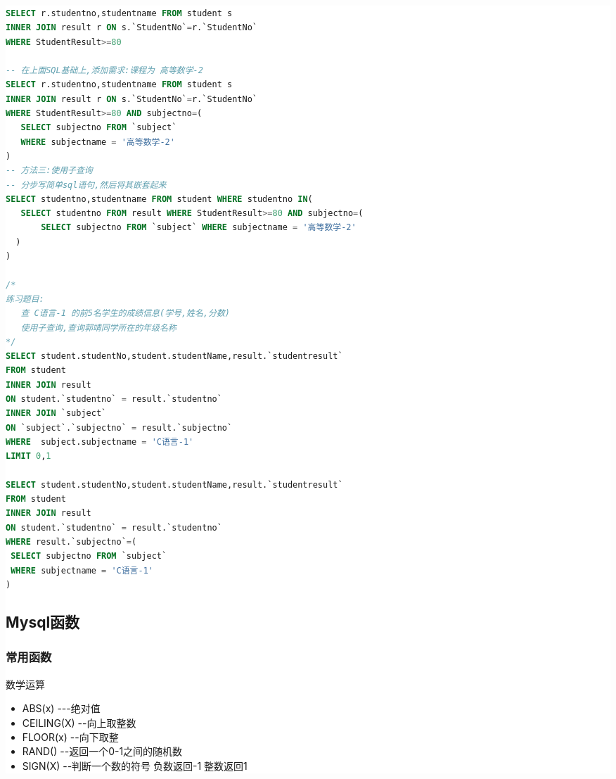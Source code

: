 ```sql
SELECT r.studentno,studentname FROM student s
INNER JOIN result r ON s.`StudentNo`=r.`StudentNo`
WHERE StudentResult>=80

-- 在上面SQL基础上,添加需求:课程为 高等数学-2
SELECT r.studentno,studentname FROM student s
INNER JOIN result r ON s.`StudentNo`=r.`StudentNo`
WHERE StudentResult>=80 AND subjectno=(
   SELECT subjectno FROM `subject`
   WHERE subjectname = '高等数学-2'
)
-- 方法三:使用子查询
-- 分步写简单sql语句,然后将其嵌套起来
SELECT studentno,studentname FROM student WHERE studentno IN(
   SELECT studentno FROM result WHERE StudentResult>=80 AND subjectno=(
       SELECT subjectno FROM `subject` WHERE subjectname = '高等数学-2'
  )
)

/*
练习题目:
   查 C语言-1 的前5名学生的成绩信息(学号,姓名,分数)
   使用子查询,查询郭靖同学所在的年级名称
*/
SELECT student.studentNo,student.studentName,result.`studentresult`
FROM student
INNER JOIN result
ON student.`studentno` = result.`studentno`
INNER JOIN `subject`
ON `subject`.`subjectno` = result.`subjectno`
WHERE  subject.subjectname = 'C语言-1' 
LIMIT 0,1

SELECT student.studentNo,student.studentName,result.`studentresult`
FROM student
INNER JOIN result
ON student.`studentno` = result.`studentno`
WHERE result.`subjectno`=(
 SELECT subjectno FROM `subject` 
 WHERE subjectname = 'C语言-1'
)
```

## Mysql函数

### 常用函数

数学运算

* ABS(x)    ---绝对值
* CEILING(X)  --向上取整数
* FLOOR(x)  --向下取整
* RAND()   --返回一个0-1之间的随机数
* SIGN(X)  --判断一个数的符号   负数返回-1 整数返回1
